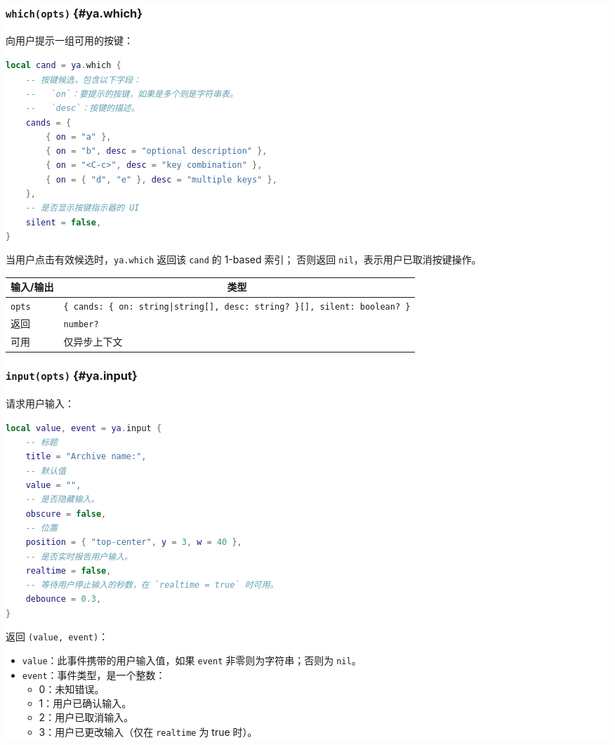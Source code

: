 ### `which(opts)` {#ya.which}

向用户提示一组可用的按键：

```lua
local cand = ya.which {
	-- 按键候选，包含以下字段：
	--   `on`：要提示的按键，如果是多个则是字符串表。
	--   `desc`：按键的描述。
	cands = {
		{ on = "a" },
		{ on = "b", desc = "optional description" },
		{ on = "<C-c>", desc = "key combination" },
		{ on = { "d", "e" }, desc = "multiple keys" },
	},
	-- 是否显示按键指示器的 UI
	silent = false,
}
```

当用户点击有效候选时，`ya.which` 返回该 `cand` 的 1-based 索引；
否则返回 `nil`，表示用户已取消按键操作。

| 输入/输出 | 类型                                                                     |
| --------- | ------------------------------------------------------------------------ |
| `opts`    | `{ cands: { on: string\|string[], desc: string? }[], silent: boolean? }` |
| 返回      | `number?`                                                                |
| 可用      | 仅异步上下文                                                             |

### `input(opts)` {#ya.input}

请求用户输入：

```lua
local value, event = ya.input {
	-- 标题
	title = "Archive name:",
	-- 默认值
	value = "",
	-- 是否隐藏输入。
	obscure = false,
	-- 位置
	position = { "top-center", y = 3, w = 40 },
	-- 是否实时报告用户输入。
	realtime = false,
	-- 等待用户停止输入的秒数，在 `realtime = true` 时可用。
	debounce = 0.3,
}
```

返回 `(value, event)`：

- `value`：此事件携带的用户输入值，如果 `event` 非零则为字符串；否则为 `nil`。
- `event`：事件类型，是一个整数：
  - 0：未知错误。
  - 1：用户已确认输入。
  - 2：用户已取消输入。
  - 3：用户已更改输入（仅在 `realtime` 为 true 时）。
